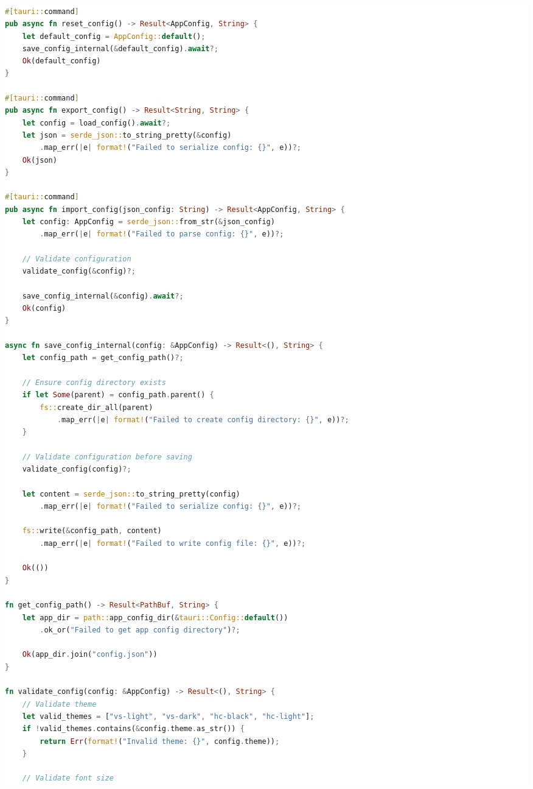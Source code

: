 ```rust
#[tauri::command]
pub async fn reset_config() -> Result<AppConfig, String> {
    let default_config = AppConfig::default();
    save_config_internal(&default_config).await?;
    Ok(default_config)
}

#[tauri::command]
pub async fn export_config() -> Result<String, String> {
    let config = load_config().await?;
    let json = serde_json::to_string_pretty(&config)
        .map_err(|e| format!("Failed to serialize config: {}", e))?;
    Ok(json)
}

#[tauri::command]
pub async fn import_config(json_config: String) -> Result<AppConfig, String> {
    let config: AppConfig = serde_json::from_str(&json_config)
        .map_err(|e| format!("Failed to parse config: {}", e))?;

    // Validate configuration
    validate_config(&config)?;

    save_config_internal(&config).await?;
    Ok(config)
}

async fn save_config_internal(config: &AppConfig) -> Result<(), String> {
    let config_path = get_config_path()?;

    // Ensure config directory exists
    if let Some(parent) = config_path.parent() {
        fs::create_dir_all(parent)
            .map_err(|e| format!("Failed to create config directory: {}", e))?;
    }

    // Validate configuration before saving
    validate_config(config)?;

    let content = serde_json::to_string_pretty(config)
        .map_err(|e| format!("Failed to serialize config: {}", e))?;

    fs::write(&config_path, content)
        .map_err(|e| format!("Failed to write config file: {}", e))?;

    Ok(())
}

fn get_config_path() -> Result<PathBuf, String> {
    let app_dir = path::app_config_dir(&tauri::Config::default())
        .ok_or("Failed to get app config directory")?;

    Ok(app_dir.join("config.json"))
}

fn validate_config(config: &AppConfig) -> Result<(), String> {
    // Validate theme
    let valid_themes = ["vs-light", "vs-dark", "hc-black", "hc-light"];
    if !valid_themes.contains(&config.theme.as_str()) {
        return Err(format!("Invalid theme: {}", config.theme));
    }

    // Validate font size
```